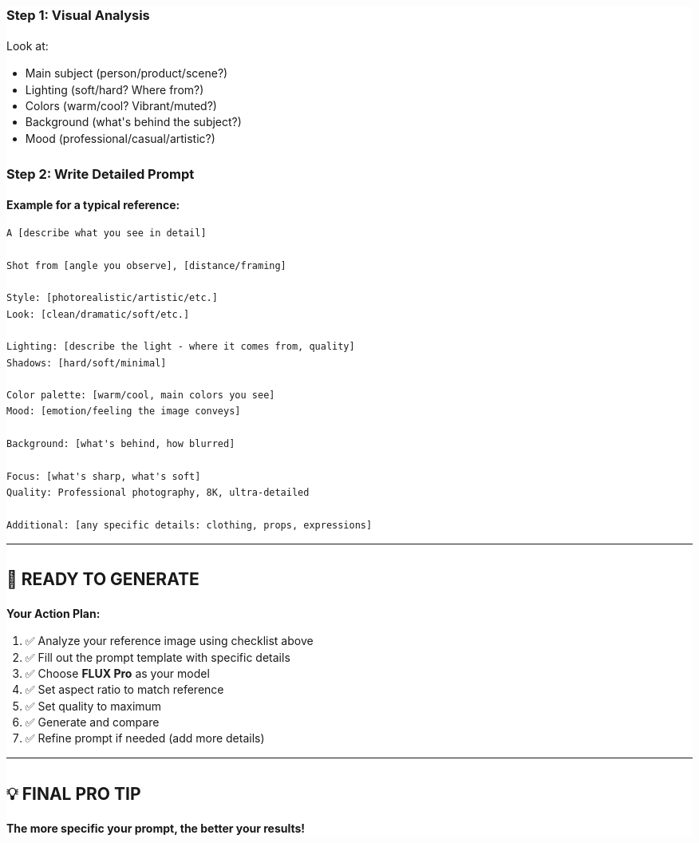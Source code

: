 ### Step 1: Visual Analysis
Look at:
- Main subject (person/product/scene?)
- Lighting (soft/hard? Where from?)
- Colors (warm/cool? Vibrant/muted?)
- Background (what's behind the subject?)
- Mood (professional/casual/artistic?)

### Step 2: Write Detailed Prompt

**Example for a typical reference:**
```
A [describe what you see in detail]

Shot from [angle you observe], [distance/framing]

Style: [photorealistic/artistic/etc.]
Look: [clean/dramatic/soft/etc.]

Lighting: [describe the light - where it comes from, quality]
Shadows: [hard/soft/minimal]

Color palette: [warm/cool, main colors you see]
Mood: [emotion/feeling the image conveys]

Background: [what's behind, how blurred]

Focus: [what's sharp, what's soft]
Quality: Professional photography, 8K, ultra-detailed

Additional: [any specific details: clothing, props, expressions]
```

---

## 🚀 READY TO GENERATE

**Your Action Plan:**

1. ✅ Analyze your reference image using checklist above
2. ✅ Fill out the prompt template with specific details
3. ✅ Choose **FLUX Pro** as your model
4. ✅ Set aspect ratio to match reference
5. ✅ Set quality to maximum
6. ✅ Generate and compare
7. ✅ Refine prompt if needed (add more details)

---

## 💡 FINAL PRO TIP

**The more specific your prompt, the better your results!**
